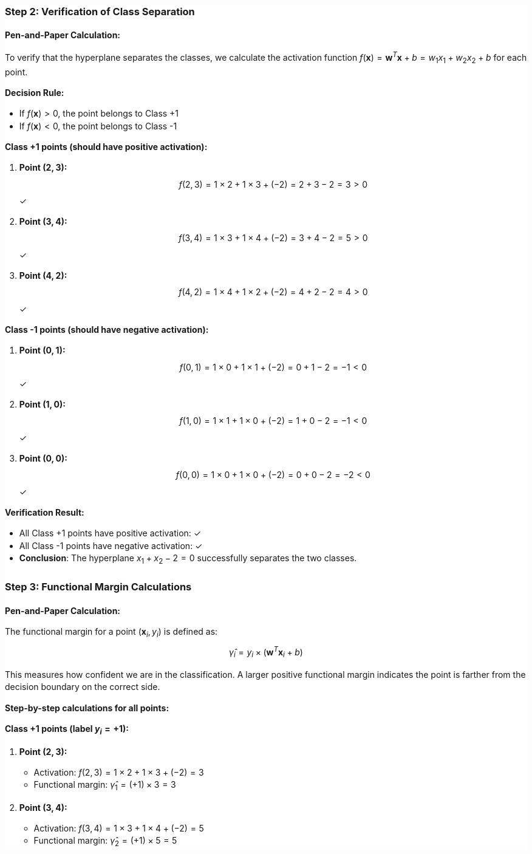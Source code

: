 ### Step 2: Verification of Class Separation

**Pen-and-Paper Calculation:**

To verify that the hyperplane separates the classes, we calculate the activation function $f(\mathbf{x}) = \mathbf{w}^T \mathbf{x} + b = w_1 x_1 + w_2 x_2 + b$ for each point.

**Decision Rule:**
- If $f(\mathbf{x}) > 0$, the point belongs to Class +1
- If $f(\mathbf{x}) < 0$, the point belongs to Class -1

**Class +1 points (should have positive activation):**

1. **Point $(2, 3)$:**
   $$f(2, 3) = 1 \times 2 + 1 \times 3 + (-2) = 2 + 3 - 2 = 3 > 0$$ ✓

2. **Point $(3, 4)$:**
   $$f(3, 4) = 1 \times 3 + 1 \times 4 + (-2) = 3 + 4 - 2 = 5 > 0$$ ✓

3. **Point $(4, 2)$:**
   $$f(4, 2) = 1 \times 4 + 1 \times 2 + (-2) = 4 + 2 - 2 = 4 > 0$$ ✓

**Class -1 points (should have negative activation):**

1. **Point $(0, 1)$:**
   $$f(0, 1) = 1 \times 0 + 1 \times 1 + (-2) = 0 + 1 - 2 = -1 < 0$$ ✓

2. **Point $(1, 0)$:**
   $$f(1, 0) = 1 \times 1 + 1 \times 0 + (-2) = 1 + 0 - 2 = -1 < 0$$ ✓

3. **Point $(0, 0)$:**
   $$f(0, 0) = 1 \times 0 + 1 \times 0 + (-2) = 0 + 0 - 2 = -2 < 0$$ ✓

**Verification Result:**
- All Class +1 points have positive activation: ✓
- All Class -1 points have negative activation: ✓
- **Conclusion**: The hyperplane $x_1 + x_2 - 2 = 0$ successfully separates the two classes.

### Step 3: Functional Margin Calculations

**Pen-and-Paper Calculation:**

The functional margin for a point $(\mathbf{x}_i, y_i)$ is defined as:
$$\hat{\gamma}_i = y_i \times (\mathbf{w}^T \mathbf{x}_i + b)$$

This measures how confident we are in the classification. A larger positive functional margin indicates the point is farther from the decision boundary on the correct side.

**Step-by-step calculations for all points:**

**Class +1 points (label $y_i = +1$):**

1. **Point $(2, 3)$:**
   - Activation: $f(2, 3) = 1 \times 2 + 1 \times 3 + (-2) = 3$
   - Functional margin: $\hat{\gamma}_1 = (+1) \times 3 = 3$

2. **Point $(3, 4)$:**
   - Activation: $f(3, 4) = 1 \times 3 + 1 \times 4 + (-2) = 5$
   - Functional margin: $\hat{\gamma}_2 = (+1) \times 5 = 5$
